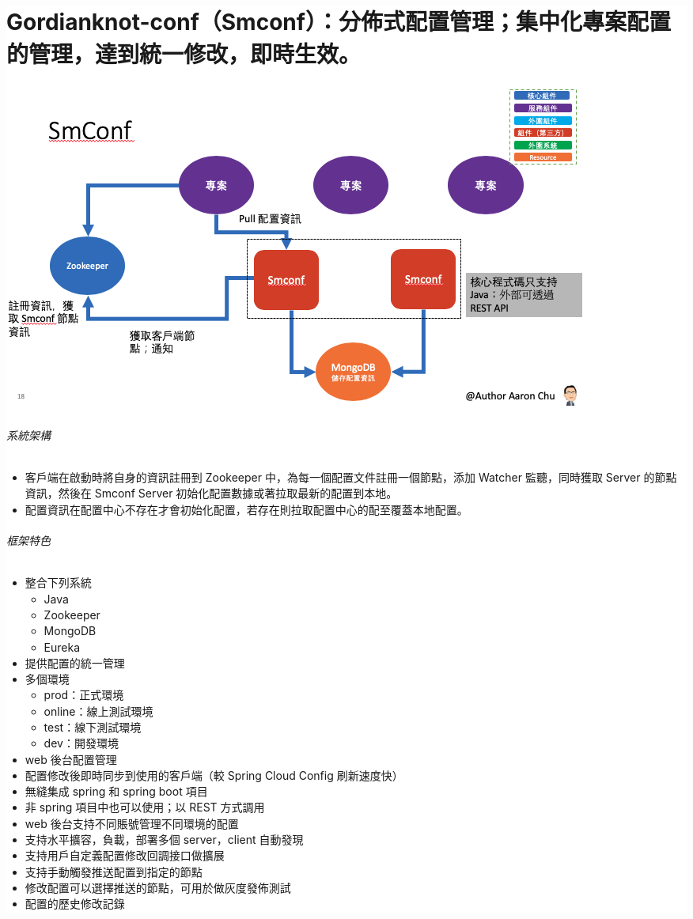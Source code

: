# Gordianknot-conf（Smconf）：分佈式配置管理；集中化專案配置的管理，達到統一修改，即時生效。
![6d5c24c9cde5ad2f3b8d0bcf261e1a85](imgs/570EF8C1-52DD-4E23-B41F-590BA42F3397.png)
###### 系統架構
- 客戶端在啟動時將自身的資訊註冊到 Zookeeper 中，為每一個配置文件註冊一個節點，添加 Watcher 監聽，同時獲取 Server 的節點資訊，然後在 Smconf Server 初始化配置數據或著拉取最新的配置到本地。
- 配置資訊在配置中心不存在才會初始化配置，若存在則拉取配置中心的配至覆蓋本地配置。
###### 框架特色
- 整合下列系統
    - Java
    - Zookeeper
    - MongoDB
    - Eureka
- 提供配置的統一管理
- 多個環境
    - prod：正式環境
    - online：線上測試環境
    - test：線下測試環境
    - dev：開發環境
- web 後台配置管理
- 配置修改後即時同步到使用的客戶端（較 Spring Cloud Config 刷新速度快）
- 無縫集成 spring 和 spring boot 項目
- 非 spring 項目中也可以使用；以 REST 方式調用
- web 後台支持不同賬號管理不同環境的配置
- 支持水平擴容，負載，部署多個 server，client 自動發現
- 支持用戶自定義配置修改回調接口做擴展
- 支持手動觸發推送配置到指定的節點
- 修改配置可以選擇推送的節點，可用於做灰度發佈測試
- 配置的歷史修改記錄
